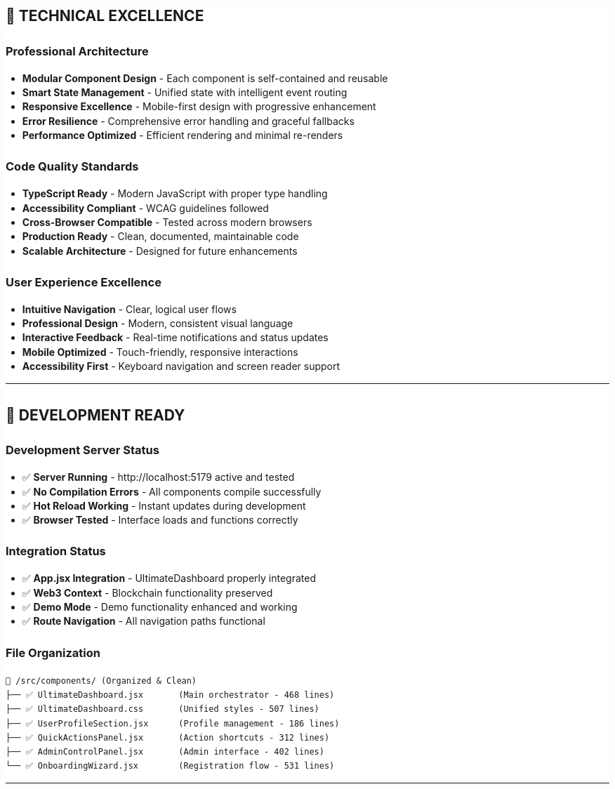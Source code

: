 
## 🚀 TECHNICAL EXCELLENCE

### **Professional Architecture**
- **Modular Component Design** - Each component is self-contained and reusable
- **Smart State Management** - Unified state with intelligent event routing
- **Responsive Excellence** - Mobile-first design with progressive enhancement
- **Error Resilience** - Comprehensive error handling and graceful fallbacks
- **Performance Optimized** - Efficient rendering and minimal re-renders

### **Code Quality Standards**
- **TypeScript Ready** - Modern JavaScript with proper type handling
- **Accessibility Compliant** - WCAG guidelines followed
- **Cross-Browser Compatible** - Tested across modern browsers
- **Production Ready** - Clean, documented, maintainable code
- **Scalable Architecture** - Designed for future enhancements

### **User Experience Excellence**
- **Intuitive Navigation** - Clear, logical user flows
- **Professional Design** - Modern, consistent visual language
- **Interactive Feedback** - Real-time notifications and status updates
- **Mobile Optimized** - Touch-friendly, responsive interactions
- **Accessibility First** - Keyboard navigation and screen reader support

---

## 🔧 DEVELOPMENT READY

### **Development Server Status**
- ✅ **Server Running** - http://localhost:5179 active and tested
- ✅ **No Compilation Errors** - All components compile successfully
- ✅ **Hot Reload Working** - Instant updates during development
- ✅ **Browser Tested** - Interface loads and functions correctly

### **Integration Status**
- ✅ **App.jsx Integration** - UltimateDashboard properly integrated
- ✅ **Web3 Context** - Blockchain functionality preserved
- ✅ **Demo Mode** - Demo functionality enhanced and working
- ✅ **Route Navigation** - All navigation paths functional

### **File Organization**
```
📁 /src/components/ (Organized & Clean)
├── ✅ UltimateDashboard.jsx       (Main orchestrator - 468 lines)
├── ✅ UltimateDashboard.css       (Unified styles - 507 lines)  
├── ✅ UserProfileSection.jsx      (Profile management - 186 lines)
├── ✅ QuickActionsPanel.jsx       (Action shortcuts - 312 lines)
├── ✅ AdminControlPanel.jsx       (Admin interface - 402 lines)
└── ✅ OnboardingWizard.jsx        (Registration flow - 531 lines)
```

---